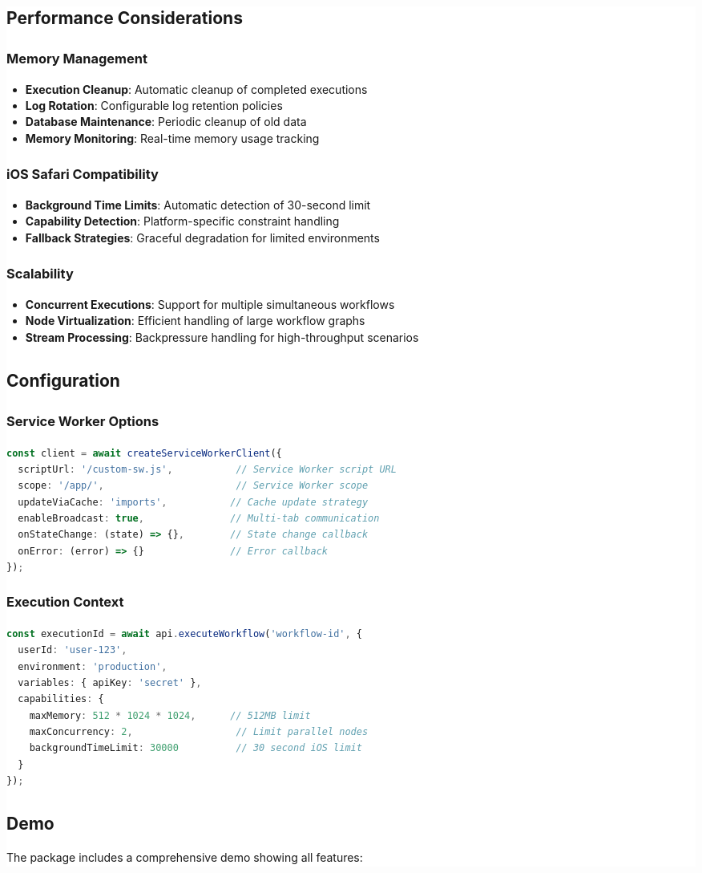 ## Performance Considerations

### Memory Management
- **Execution Cleanup**: Automatic cleanup of completed executions
- **Log Rotation**: Configurable log retention policies
- **Database Maintenance**: Periodic cleanup of old data
- **Memory Monitoring**: Real-time memory usage tracking

### iOS Safari Compatibility
- **Background Time Limits**: Automatic detection of 30-second limit
- **Capability Detection**: Platform-specific constraint handling
- **Fallback Strategies**: Graceful degradation for limited environments

### Scalability
- **Concurrent Executions**: Support for multiple simultaneous workflows
- **Node Virtualization**: Efficient handling of large workflow graphs
- **Stream Processing**: Backpressure handling for high-throughput scenarios

## Configuration

### Service Worker Options
```typescript
const client = await createServiceWorkerClient({
  scriptUrl: '/custom-sw.js',           // Service Worker script URL
  scope: '/app/',                       // Service Worker scope
  updateViaCache: 'imports',           // Cache update strategy
  enableBroadcast: true,               // Multi-tab communication
  onStateChange: (state) => {},        // State change callback
  onError: (error) => {}               // Error callback
});
```

### Execution Context
```typescript
const executionId = await api.executeWorkflow('workflow-id', {
  userId: 'user-123',
  environment: 'production',
  variables: { apiKey: 'secret' },
  capabilities: {
    maxMemory: 512 * 1024 * 1024,      // 512MB limit
    maxConcurrency: 2,                  // Limit parallel nodes
    backgroundTimeLimit: 30000          // 30 second iOS limit
  }
});
```

## Demo

The package includes a comprehensive demo showing all features:
